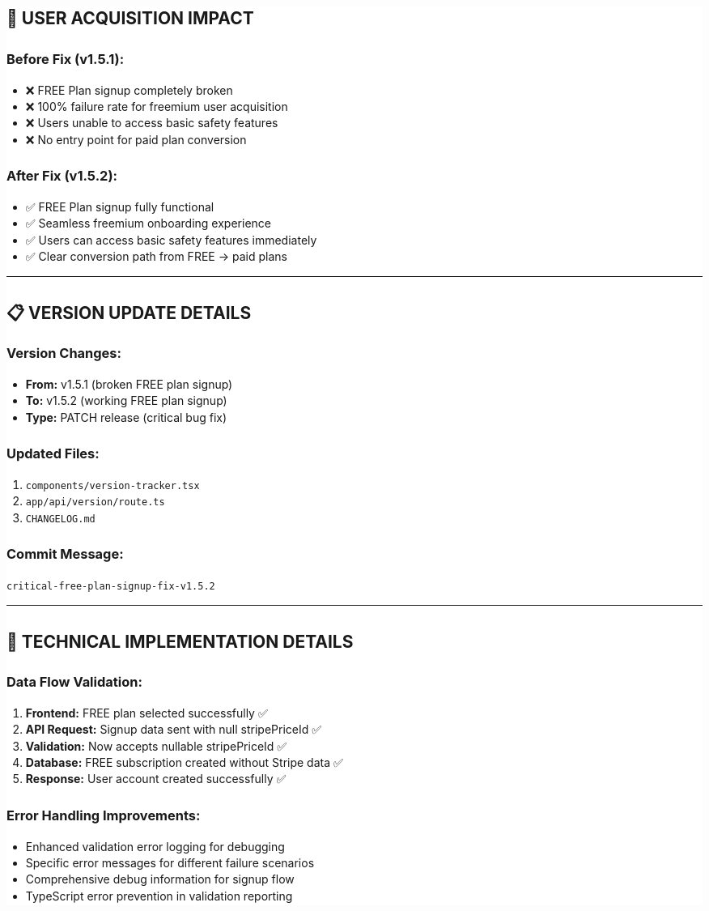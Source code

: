 
## 🎯 **USER ACQUISITION IMPACT**

### **Before Fix (v1.5.1):**
- ❌ FREE Plan signup completely broken
- ❌ 100% failure rate for freemium user acquisition
- ❌ Users unable to access basic safety features
- ❌ No entry point for paid plan conversion

### **After Fix (v1.5.2):**
- ✅ FREE Plan signup fully functional
- ✅ Seamless freemium onboarding experience
- ✅ Users can access basic safety features immediately
- ✅ Clear conversion path from FREE → paid plans

---

## 📋 **VERSION UPDATE DETAILS**

### **Version Changes:**
- **From:** v1.5.1 (broken FREE plan signup)
- **To:** v1.5.2 (working FREE plan signup)
- **Type:** PATCH release (critical bug fix)

### **Updated Files:**
1. `components/version-tracker.tsx`
2. `app/api/version/route.ts`
3. `CHANGELOG.md`

### **Commit Message:**
```
critical-free-plan-signup-fix-v1.5.2
```

---

## 🔧 **TECHNICAL IMPLEMENTATION DETAILS**

### **Data Flow Validation:**
1. **Frontend:** FREE plan selected successfully ✅
2. **API Request:** Signup data sent with null stripePriceId ✅
3. **Validation:** Now accepts nullable stripePriceId ✅
4. **Database:** FREE subscription created without Stripe data ✅
5. **Response:** User account created successfully ✅

### **Error Handling Improvements:**
- Enhanced validation error logging for debugging
- Specific error messages for different failure scenarios
- Comprehensive debug information for signup flow
- TypeScript error prevention in validation reporting

